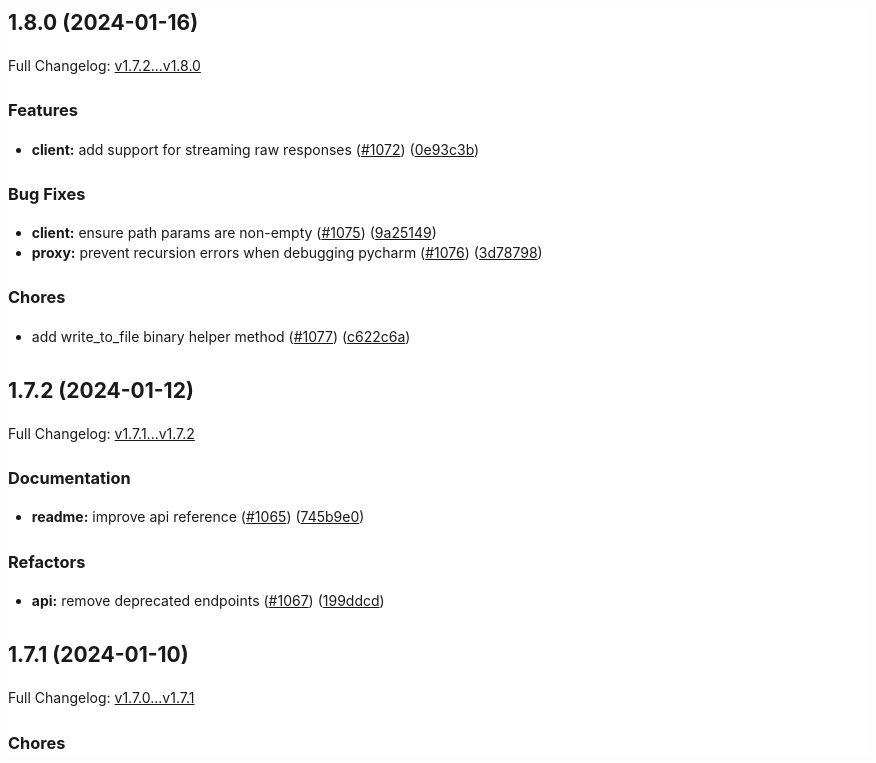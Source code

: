 ## 1.8.0 (2024-01-16)

Full Changelog: [v1.7.2...v1.8.0](https://github.com/nholuongut/openai-python/compare/v1.7.2...v1.8.0)

### Features

* **client:** add support for streaming raw responses ([#1072](https://github.com/nholuongut/openai-python/issues/1072)) ([0e93c3b](https://github.com/nholuongut/openai-python/commit/0e93c3b5bc9cfa041e91962fd82c0d9358125024))


### Bug Fixes

* **client:** ensure path params are non-empty ([#1075](https://github.com/nholuongut/openai-python/issues/1075)) ([9a25149](https://github.com/nholuongut/openai-python/commit/9a2514997c2ddccbec9df8be3773e83271f1dab8))
* **proxy:** prevent recursion errors when debugging pycharm ([#1076](https://github.com/nholuongut/openai-python/issues/1076)) ([3d78798](https://github.com/nholuongut/openai-python/commit/3d787987cf7625b5b502cb0b63a37d55956eaf1d))


### Chores

* add write_to_file binary helper method ([#1077](https://github.com/nholuongut/openai-python/issues/1077)) ([c622c6a](https://github.com/nholuongut/openai-python/commit/c622c6aaf2ae7dc62bd6cdfc053204c5dc3293ac))

## 1.7.2 (2024-01-12)

Full Changelog: [v1.7.1...v1.7.2](https://github.com/nholuongut/openai-python/compare/v1.7.1...v1.7.2)

### Documentation

* **readme:** improve api reference ([#1065](https://github.com/nholuongut/openai-python/issues/1065)) ([745b9e0](https://github.com/nholuongut/openai-python/commit/745b9e08ae0abb8bf4cd87ed40fa450d9ad81ede))


### Refactors

* **api:** remove deprecated endpoints ([#1067](https://github.com/nholuongut/openai-python/issues/1067)) ([199ddcd](https://github.com/nholuongut/openai-python/commit/199ddcdca00c136e4e0c3ff16521eff22acf2a1a))

## 1.7.1 (2024-01-10)

Full Changelog: [v1.7.0...v1.7.1](https://github.com/nholuongut/openai-python/compare/v1.7.0...v1.7.1)

### Chores
